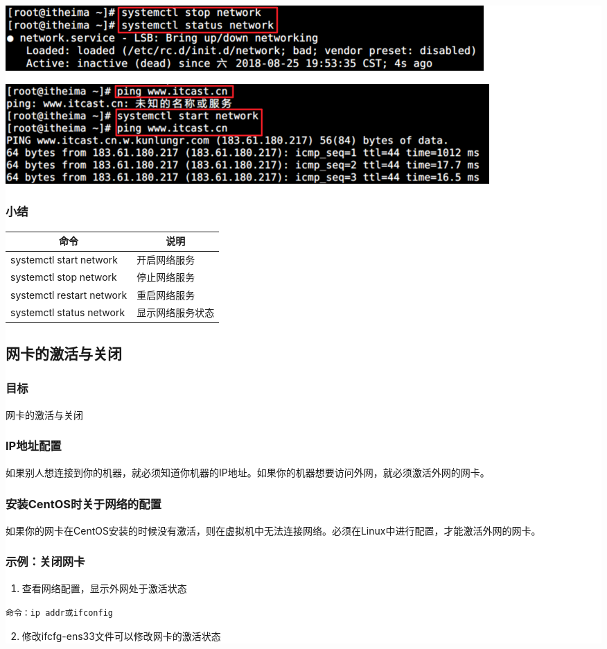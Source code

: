 ![1553589315904](https://raw.githubusercontent.com/Kid-On-The-Road/Resources/main/笔记图片/Linux基础/1553589315904.png) 

![1553589320877](https://raw.githubusercontent.com/Kid-On-The-Road/Resources/main/笔记图片/Linux基础/1553589320877.png) 

### 小结

| 命令                        | 说明             |
| --------------------------- | ---------------- |
| systemctl   start network   | 开启网络服务     |
| systemctl stop   network    | 停止网络服务     |
| systemctl   restart network | 重启网络服务     |
| systemctl   status network  | 显示网络服务状态 |



## 网卡的激活与关闭

### 目标

网卡的激活与关闭

### IP地址配置

如果别人想连接到你的机器，就必须知道你机器的IP地址。如果你的机器想要访问外网，就必须激活外网的网卡。

### 安装CentOS时关于网络的配置

如果你的网卡在CentOS安装的时候没有激活，则在虚拟机中无法连接网络。必须在Linux中进行配置，才能激活外网的网卡。                                                          

### 示例：关闭网卡

1. 查看网络配置，显示外网处于激活状态

```
命令：ip addr或ifconfig
```

2. 修改ifcfg-ens33文件可以修改网卡的激活状态

